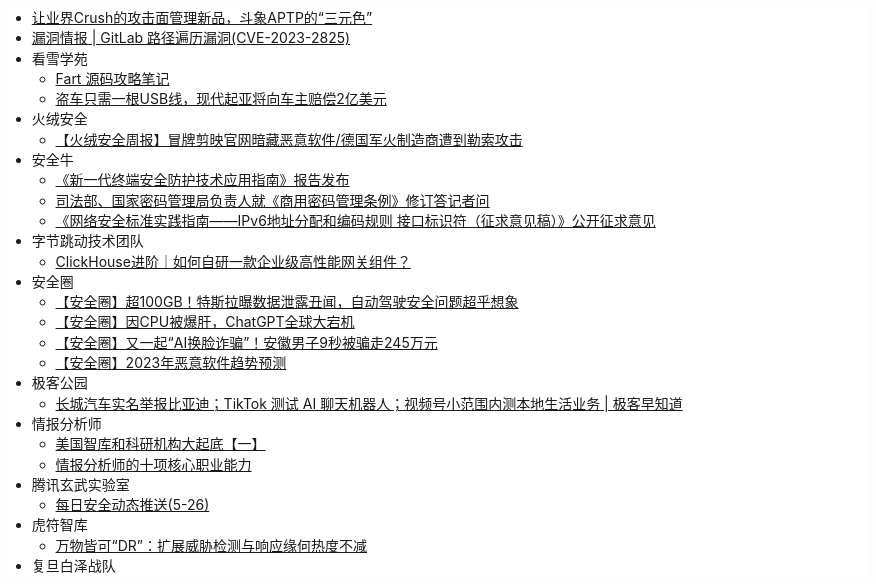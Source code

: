   - [让业界Crush的攻击面管理新品，斗象APTP的“三元色”](https://mp.weixin.qq.com/s?__biz=MzIwMjcyNzA5Mw==&mid=2247490892&idx=1&sn=e5c5f39f24845cdd34a563ed9f22557f&chksm=96db1696a1ac9f80ee782e78a2e33d2e6558f738c01efc4742663f8efde684bbd3955719aa68&scene=58&subscene=0#rd)
  - [漏洞情报 | GitLab 路径遍历漏洞(CVE-2023-2825)](https://mp.weixin.qq.com/s?__biz=MzIwMjcyNzA5Mw==&mid=2247490892&idx=2&sn=1fd0550bfd9a5749f35838719a7ed1e1&chksm=96db1696a1ac9f8003fe5cad9709d0c8d14ff4e66f910def666aab5a91ba8ccb2601ce0d4f53&scene=58&subscene=0#rd)
- 看雪学苑
  - [Fart 源码攻略笔记](https://mp.weixin.qq.com/s?__biz=MjM5NTc2MDYxMw==&mid=2458505458&idx=1&sn=3c4d45684c6d3187f9b00dfdb52d85b7&chksm=b18ee07886f9696e08d08aa15e5cc02e03964d9dfa4c557e266876da9d2ee044e4a6c31f1dc3&scene=58&subscene=0#rd)
  - [盗车只需一根USB线，现代起亚将向车主赔偿2亿美元](https://mp.weixin.qq.com/s?__biz=MjM5NTc2MDYxMw==&mid=2458505458&idx=3&sn=05f4e234f10c0841a7fadb9cde3f9830&chksm=b18ee07886f9696e5165c397236fcca86c37a7da7e6d0a96611192e91122f0432bbc15597646&scene=58&subscene=0#rd)
- 火绒安全
  - [【火绒安全周报】冒牌剪映官网暗藏恶意软件/德国军火制造商遭到勒索攻击](https://mp.weixin.qq.com/s?__biz=MzI3NjYzMDM1Mg==&mid=2247514504&idx=1&sn=8615eb4794ad08e3893904718b88fdb2&chksm=eb7067b7dc07eea1848a16ac858abf693cf6f82bfd956bcdca3bb66c451a05064e895ac69917&scene=58&subscene=0#rd)
- 安全牛
  - [《新一代终端安全防护技术应用指南》报告发布](https://mp.weixin.qq.com/s?__biz=MjM5Njc3NjM4MA==&mid=2651124100&idx=1&sn=78f80336c132e49d1ba029f5f9d0a710&chksm=bd1441578a63c841c315d1183bf3612251fe4dcfa7f8f999354d23eca96392fbc686da5223fa&scene=58&subscene=0#rd)
  - [司法部、国家密码管理局负责人就《商用密码管理条例》修订答记者问](https://mp.weixin.qq.com/s?__biz=MjM5Njc3NjM4MA==&mid=2651124100&idx=2&sn=3bde4930cf30d0b614a6793db3ff92f2&chksm=bd1441578a63c8415b4112a008c36aaf11d3a10348a144a39e6113abbea8fb3b59b71a310962&scene=58&subscene=0#rd)
  - [《网络安全标准实践指南——IPv6地址分配和编码规则 接口标识符（征求意见稿）》公开征求意见](https://mp.weixin.qq.com/s?__biz=MjM5Njc3NjM4MA==&mid=2651124100&idx=3&sn=eb2eba32d54478c74ce6a08f95151a45&chksm=bd1441578a63c841b1c0084671fd7cf183f85c47e12d572ff99c92005ae5d68e24c29714850b&scene=58&subscene=0#rd)
- 字节跳动技术团队
  - [ClickHouse进阶｜如何自研一款企业级高性能网关组件？](https://mp.weixin.qq.com/s?__biz=MzI1MzYzMjE0MQ==&mid=2247502801&idx=1&sn=70eb5cedf3d661b61539513cba3e3549&chksm=e9d30033dea48925ae5c464f751c010bcba7c46922a304f5e177ce81aa119f8e93d953d009e9&scene=58&subscene=0#rd)
- 安全圈
  - [【安全圈】超100GB！特斯拉曝数据泄露丑闻，自动驾驶安全问题超乎想象](https://mp.weixin.qq.com/s?__biz=MzIzMzE4NDU1OQ==&mid=2652035279&idx=1&sn=8196f51e1c1e96131a08ea416d73983b&chksm=f36ff48fc4187d9941d128a0bbfde06284219f20163d9e980f05131ab6767cf8f269600573f0&scene=58&subscene=0#rd)
  - [【安全圈】因CPU被爆肝，ChatGPT全球大宕机](https://mp.weixin.qq.com/s?__biz=MzIzMzE4NDU1OQ==&mid=2652035279&idx=2&sn=f1215ba561fd96bc7e380164e6d5c34e&chksm=f36ff48fc4187d99f263eb6ad7f9e474759bd4940933f170826a74d2a59bda3e62da190fee87&scene=58&subscene=0#rd)
  - [【安全圈】又一起“AI换脸诈骗”！安徽男子9秒被骗走245万元](https://mp.weixin.qq.com/s?__biz=MzIzMzE4NDU1OQ==&mid=2652035279&idx=3&sn=d71bc40bf5330c483d17585ad1226a47&chksm=f36ff48fc4187d99cfa042cc5a402960d22e313c3d2e69e9030df89af1bf56d2e3e9648a829e&scene=58&subscene=0#rd)
  - [【安全圈】2023年恶意软件趋势预测](https://mp.weixin.qq.com/s?__biz=MzIzMzE4NDU1OQ==&mid=2652035279&idx=4&sn=6a5a9d45d1e836880c88404723e916d9&chksm=f36ff48fc4187d993a75a63685e95dad73d6c20f379cee24b1a086119dde940523a07e12eae2&scene=58&subscene=0#rd)
- 极客公园
  - [长城汽车实名举报比亚迪；TikTok 测试 AI 聊天机器人；视频号小范围内测本地生活业务 | 极客早知道](https://mp.weixin.qq.com/s?__biz=MTMwNDMwODQ0MQ==&mid=2652993392&idx=1&sn=8fb4162fe702b16d674c5c65268d9930&chksm=7e540ac6492383d04dda51bd6c9be7c552005232d1c6ed1aeb1ce44d5172b732d4d4cc1cb9c9&scene=58&subscene=0#rd)
- 情报分析师
  - [美国智库和科研机构大起底【一】](https://mp.weixin.qq.com/s?__biz=MzA3Mjc1MTkwOA==&mid=2650530643&idx=1&sn=494059336c5a0971adbd713c7675ac2a&chksm=8716cd18b061440e53e5597d5fc475201180f1646cc06f6810305f21e2a4bfc1b40cdea61bf6&scene=58&subscene=0#rd)
  - [情报分析师的十项核心职业能力](https://mp.weixin.qq.com/s?__biz=MzA3Mjc1MTkwOA==&mid=2650530643&idx=2&sn=248d15c8bcc05aff04ac988a343d613e&chksm=8716cd18b061440e767327c05229a09649cbba87017e731bae476f30ee2c9da804fdaaf26650&scene=58&subscene=0#rd)
- 腾讯玄武实验室
  - [每日安全动态推送(5-26)](https://mp.weixin.qq.com/s?__biz=MzA5NDYyNDI0MA==&mid=2651958990&idx=1&sn=0ca835ba19999fc4803a84a9f8433961&chksm=8baece51bcd947479f6d9428e58794ba2dd9214521a7f90cbed0c872a872fd56147c74a02b62&scene=58&subscene=0#rd)
- 虎符智库
  - [万物皆可“DR”：扩展威胁检测与响应缘何热度不减](https://mp.weixin.qq.com/s?__biz=MzIwNjYwMTMyNQ==&mid=2247489167&idx=1&sn=3269c357652f65fba21e9adc84321265&chksm=971e7b8da069f29b68840523d32e96bf7c1e72443e4f0d820c82a3d2f6c52fd94e183d2dfdd3&scene=58&subscene=0#rd)
- 复旦白泽战队